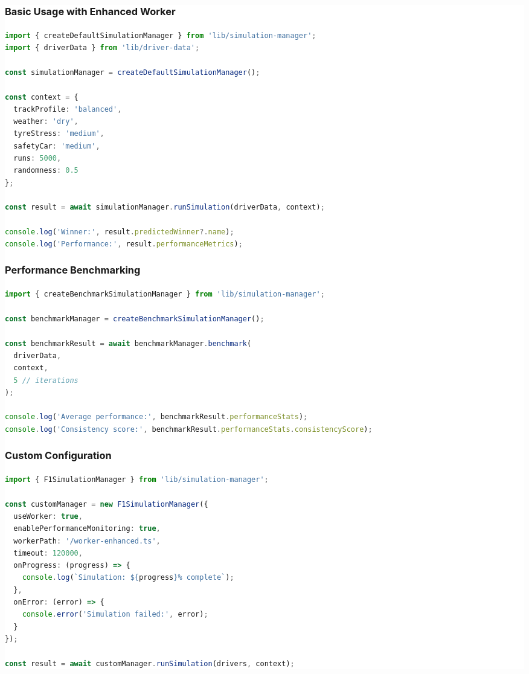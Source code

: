 ### Basic Usage with Enhanced Worker

```typescript
import { createDefaultSimulationManager } from 'lib/simulation-manager';
import { driverData } from 'lib/driver-data';

const simulationManager = createDefaultSimulationManager();

const context = {
  trackProfile: 'balanced',
  weather: 'dry',
  tyreStress: 'medium',
  safetyCar: 'medium',
  runs: 5000,
  randomness: 0.5
};

const result = await simulationManager.runSimulation(driverData, context);

console.log('Winner:', result.predictedWinner?.name);
console.log('Performance:', result.performanceMetrics);
```

### Performance Benchmarking

```typescript
import { createBenchmarkSimulationManager } from 'lib/simulation-manager';

const benchmarkManager = createBenchmarkSimulationManager();

const benchmarkResult = await benchmarkManager.benchmark(
  driverData,
  context,
  5 // iterations
);

console.log('Average performance:', benchmarkResult.performanceStats);
console.log('Consistency score:', benchmarkResult.performanceStats.consistencyScore);
```

### Custom Configuration

```typescript
import { F1SimulationManager } from 'lib/simulation-manager';

const customManager = new F1SimulationManager({
  useWorker: true,
  enablePerformanceMonitoring: true,
  workerPath: '/worker-enhanced.ts',
  timeout: 120000,
  onProgress: (progress) => {
    console.log(`Simulation: ${progress}% complete`);
  },
  onError: (error) => {
    console.error('Simulation failed:', error);
  }
});

const result = await customManager.runSimulation(drivers, context);
```

